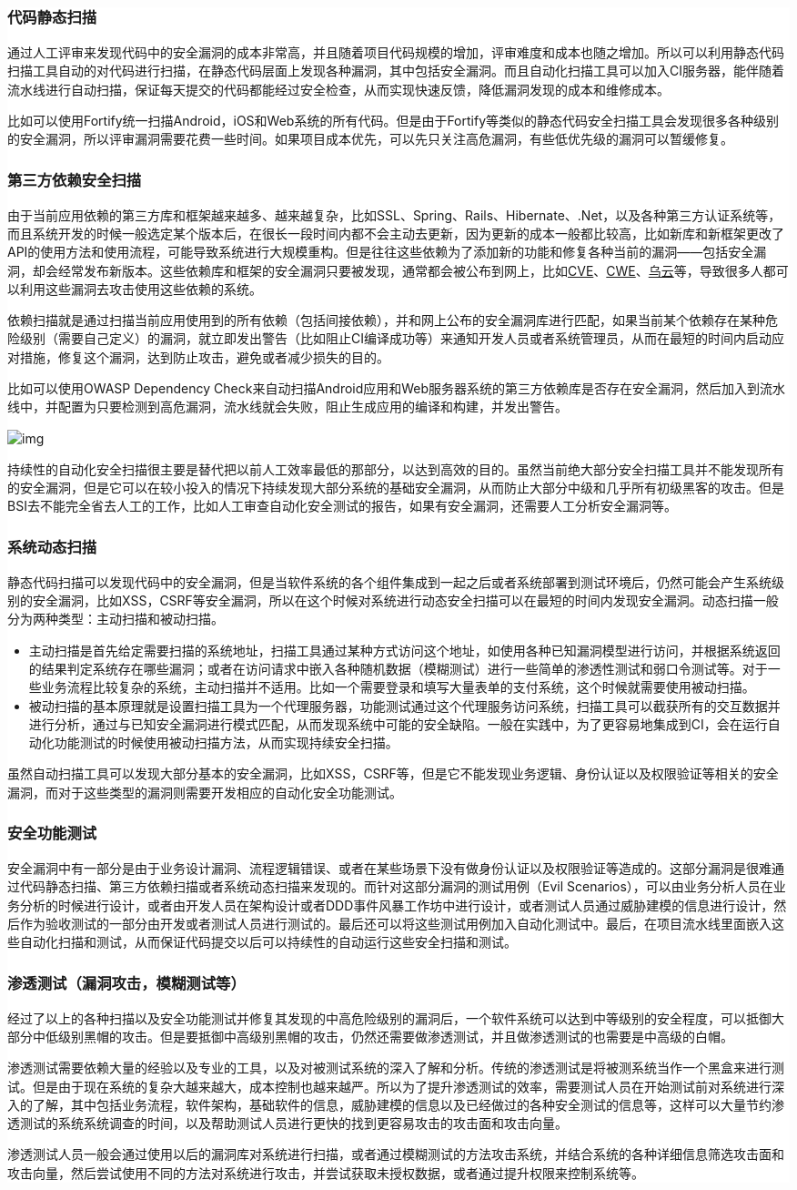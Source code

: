 ### 代码静态扫描

通过人工评审来发现代码中的安全漏洞的成本非常高，并且随着项目代码规模的增加，评审难度和成本也随之增加。所以可以利用静态代码扫描工具自动的对代码进行扫描，在静态代码层面上发现各种漏洞，其中包括安全漏洞。而且自动化扫描工具可以加入CI服务器，能伴随着流水线进行自动扫描，保证每天提交的代码都能经过安全检查，从而实现快速反馈，降低漏洞发现的成本和维修成本。

比如可以使用Fortify统一扫描Android，iOS和Web系统的所有代码。但是由于Fortify等类似的静态代码安全扫描工具会发现很多各种级别的安全漏洞，所以评审漏洞需要花费一些时间。如果项目成本优先，可以先只关注高危漏洞，有些低优先级的漏洞可以暂缓修复。

### 第三方依赖安全扫描

由于当前应用依赖的第三方库和框架越来越多、越来越复杂，比如SSL、Spring、Rails、Hibernate、.Net，以及各种第三方认证系统等，而且系统开发的时候一般选定某个版本后，在很长一段时间内都不会主动去更新，因为更新的成本一般都比较高，比如新库和新框架更改了API的使用方法和使用流程，可能导致系统进行大规模重构。但是往往这些依赖为了添加新的功能和修复各种当前的漏洞——包括安全漏洞，却会经常发布新版本。这些依赖库和框架的安全漏洞只要被发现，通常都会被公布到网上，比如[CVE](http://cve.mitre.org/)、[CWE](http://cwe.mitre.org/)、[乌云](http://www.wooyun.org/bugs/)等，导致很多人都可以利用这些漏洞去攻击使用这些依赖的系统。

依赖扫描就是通过扫描当前应用使用到的所有依赖（包括间接依赖），并和网上公布的安全漏洞库进行匹配，如果当前某个依赖存在某种危险级别（需要自己定义）的漏洞，就立即发出警告（比如阻止CI编译成功等）来通知开发人员或者系统管理员，从而在最短的时间内启动应对措施，修复这个漏洞，达到防止攻击，避免或者减少损失的目的。

比如可以使用OWASP Dependency Check来自动扫描Android应用和Web服务器系统的第三方依赖库是否存在安全漏洞，然后加入到流水线中，并配置为只要检测到高危漏洞，流水线就会失败，阻止生成应用的编译和构建，并发出警告。

![img](http://twranman.github.io/assets/securitytesting101.resources/7FACC0DC-5A42-4EDD-8027-0D15DC901347.jpg)

持续性的自动化安全扫描很主要是替代把以前人工效率最低的那部分，以达到高效的目的。虽然当前绝大部分安全扫描工具并不能发现所有的安全漏洞，但是它可以在较小投入的情况下持续发现大部分系统的基础安全漏洞，从而防止大部分中级和几乎所有初级黑客的攻击。但是BSI去不能完全省去人工的工作，比如人工审查自动化安全测试的报告，如果有安全漏洞，还需要人工分析安全漏洞等。

### 系统动态扫描

静态代码扫描可以发现代码中的安全漏洞，但是当软件系统的各个组件集成到一起之后或者系统部署到测试环境后，仍然可能会产生系统级别的安全漏洞，比如XSS，CSRF等安全漏洞，所以在这个时候对系统进行动态安全扫描可以在最短的时间内发现安全漏洞。动态扫描一般分为两种类型：主动扫描和被动扫描。

- 主动扫描是首先给定需要扫描的系统地址，扫描工具通过某种方式访问这个地址，如使用各种已知漏洞模型进行访问，并根据系统返回的结果判定系统存在哪些漏洞；或者在访问请求中嵌入各种随机数据（模糊测试）进行一些简单的渗透性测试和弱口令测试等。对于一些业务流程比较复杂的系统，主动扫描并不适用。比如一个需要登录和填写大量表单的支付系统，这个时候就需要使用被动扫描。
- 被动扫描的基本原理就是设置扫描工具为一个代理服务器，功能测试通过这个代理服务访问系统，扫描工具可以截获所有的交互数据并进行分析，通过与已知安全漏洞进行模式匹配，从而发现系统中可能的安全缺陷。一般在实践中，为了更容易地集成到CI，会在运行自动化功能测试的时候使用被动扫描方法，从而实现持续安全扫描。

虽然自动扫描工具可以发现大部分基本的安全漏洞，比如XSS，CSRF等，但是它不能发现业务逻辑、身份认证以及权限验证等相关的安全漏洞，而对于这些类型的漏洞则需要开发相应的自动化安全功能测试。

### 安全功能测试

安全漏洞中有一部分是由于业务设计漏洞、流程逻辑错误、或者在某些场景下没有做身份认证以及权限验证等造成的。这部分漏洞是很难通过代码静态扫描、第三方依赖扫描或者系统动态扫描来发现的。而针对这部分漏洞的测试用例（Evil Scenarios），可以由业务分析人员在业务分析的时候进行设计，或者由开发人员在架构设计或者DDD事件风暴工作坊中进行设计，或者测试人员通过威胁建模的信息进行设计，然后作为验收测试的一部分由开发或者测试人员进行测试的。最后还可以将这些测试用例加入自动化测试中。最后，在项目流水线里面嵌入这些自动化扫描和测试，从而保证代码提交以后可以持续性的自动运行这些安全扫描和测试。

### 渗透测试（漏洞攻击，模糊测试等）

经过了以上的各种扫描以及安全功能测试并修复其发现的中高危险级别的漏洞后，一个软件系统可以达到中等级别的安全程度，可以抵御大部分中低级别黑帽的攻击。但是要抵御中高级别黑帽的攻击，仍然还需要做渗透测试，并且做渗透测试的也需要是中高级的白帽。

渗透测试需要依赖大量的经验以及专业的工具，以及对被测试系统的深入了解和分析。传统的渗透测试是将被测系统当作一个黑盒来进行测试。但是由于现在系统的复杂大越来越大，成本控制也越来越严。所以为了提升渗透测试的效率，需要测试人员在开始测试前对系统进行深入的了解，其中包括业务流程，软件架构，基础软件的信息，威胁建模的信息以及已经做过的各种安全测试的信息等，这样可以大量节约渗透测试的系统系统调查的时间，以及帮助测试人员进行更快的找到更容易攻击的攻击面和攻击向量。

渗透测试人员一般会通过使用以后的漏洞库对系统进行扫描，或者通过模糊测试的方法攻击系统，并结合系统的各种详细信息筛选攻击面和攻击向量，然后尝试使用不同的方法对系统进行攻击，并尝试获取未授权数据，或者通过提升权限来控制系统等。
